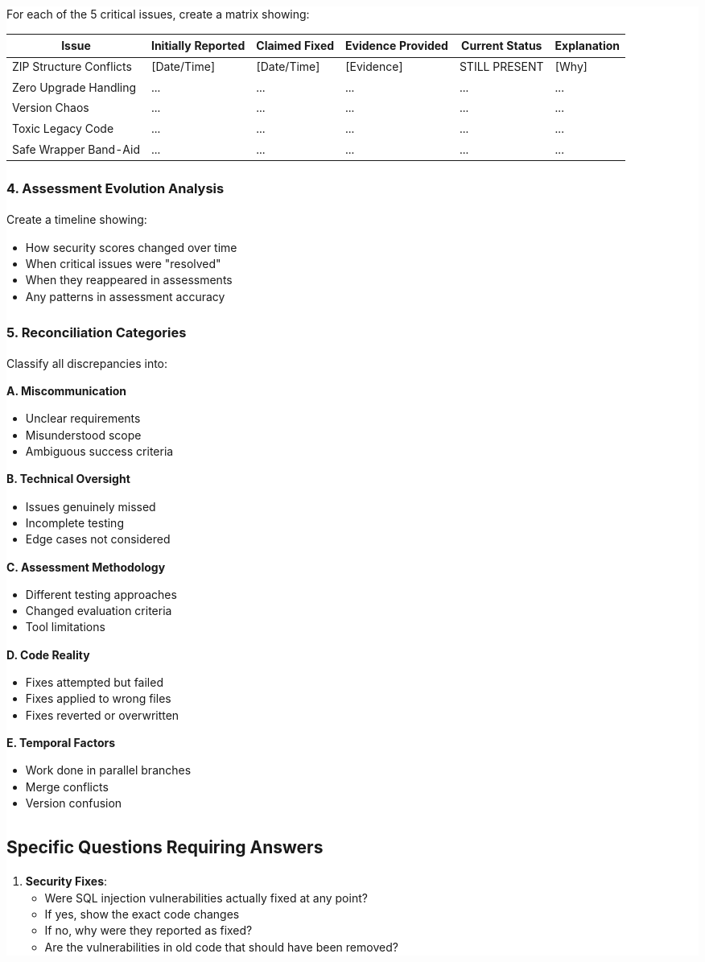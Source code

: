 For each of the 5 critical issues, create a matrix showing:

| Issue | Initially Reported | Claimed Fixed | Evidence Provided | Current Status | Explanation |
|-------|-------------------|---------------|-------------------|----------------|-------------|
| ZIP Structure Conflicts | [Date/Time] | [Date/Time] | [Evidence] | STILL PRESENT | [Why] |
| Zero Upgrade Handling | ... | ... | ... | ... | ... |
| Version Chaos | ... | ... | ... | ... | ... |
| Toxic Legacy Code | ... | ... | ... | ... | ... |
| Safe Wrapper Band-Aid | ... | ... | ... | ... | ... |

### 4. Assessment Evolution Analysis

Create a timeline showing:
- How security scores changed over time
- When critical issues were "resolved"
- When they reappeared in assessments
- Any patterns in assessment accuracy

### 5. Reconciliation Categories

Classify all discrepancies into:

**A. Miscommunication**
- Unclear requirements
- Misunderstood scope
- Ambiguous success criteria

**B. Technical Oversight**
- Issues genuinely missed
- Incomplete testing
- Edge cases not considered

**C. Assessment Methodology**
- Different testing approaches
- Changed evaluation criteria
- Tool limitations

**D. Code Reality**
- Fixes attempted but failed
- Fixes applied to wrong files
- Fixes reverted or overwritten

**E. Temporal Factors**
- Work done in parallel branches
- Merge conflicts
- Version confusion

## Specific Questions Requiring Answers

1. **Security Fixes**:
   - Were SQL injection vulnerabilities actually fixed at any point?
   - If yes, show the exact code changes
   - If no, why were they reported as fixed?
   - Are the vulnerabilities in old code that should have been removed?
